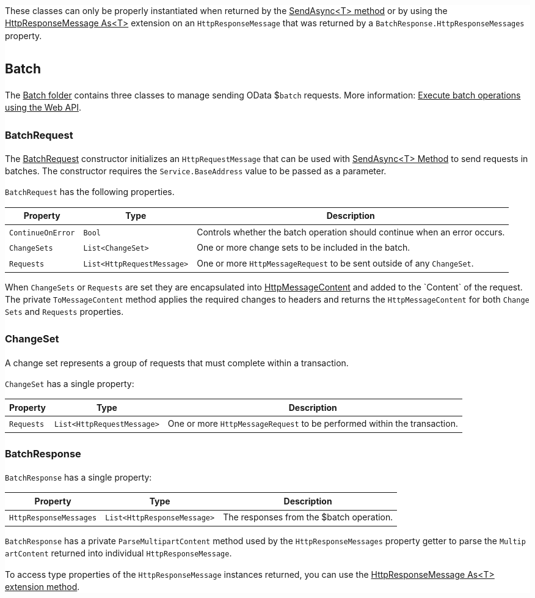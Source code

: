 These classes can only be properly instantiated when returned by the [SendAsync&lt;T&gt; method](#sendasynclttgt-method) or by using the [HttpResponseMessage As&lt;T&gt;](#httpresponsemessage-aslttgt) extension on an `HttpResponseMessage` that was returned by a `BatchResponse.HttpResponseMessages` property.

## Batch

The [Batch folder](Batch) contains three classes to manage sending OData $`batch` requests. More information: [Execute batch operations using the Web API](https://learn.microsoft.com/power-apps/developer/data-platform/webapi/execute-batch-operations-using-web-api).

### BatchRequest

The [BatchRequest](Batch/BatchRequest.cs) constructor initializes an `HttpRequestMessage` that can be used with [SendAsync&lt;T&gt; Method](#sendasynclttgt-method) to send requests in batches. The constructor requires the `Service.BaseAddress` value to be passed as a parameter.

`BatchRequest` has the following properties.

| Property | Type | Description |
|----------|------|-------------|
| `ContinueOnError` | `Bool` | Controls whether the batch operation should continue when an error occurs. |
| `ChangeSets` | `List<ChangeSet>` | One or more change sets to be included in the batch. |
| `Requests` | `List<HttpRequestMessage>` | One or more `HttpMessageRequest` to be sent outside of any `ChangeSet`. |

When `ChangeSets` or `Requests` are set they are encapsulated into [HttpMessageContent](https://learn.microsoft.com/previous-versions/aspnet/hh834416(v=vs.118)) and added to the `Content` of the request. The private `ToMessageContent` method applies the required changes to headers and returns the `HttpMessageContent` for both `ChangeSets` and `Requests` properties.

### ChangeSet

A change set represents a group of requests that must complete within a transaction.

`ChangeSet` has a single property:

| Property | Type | Description |
|----------|------|-------------|
| `Requests` | `List<HttpRequestMessage>` | One or more `HttpMessageRequest` to be performed within the transaction. |

### BatchResponse

`BatchResponse` has a single property:

| Property | Type | Description |
|----------|------|-------------|
| `HttpResponseMessages` | `List<HttpResponseMessage>` | The responses from the $batch operation. |

`BatchResponse` has a private `ParseMultipartContent` method used by the `HttpResponseMessages` property getter to parse the `MultipartContent` returned into individual `HttpResponseMessage`.

To access type properties of the `HttpResponseMessage` instances returned, you can use the [HttpResponseMessage As&lt;T&gt; extension method](#httpresponsemessage-aslttgt).
